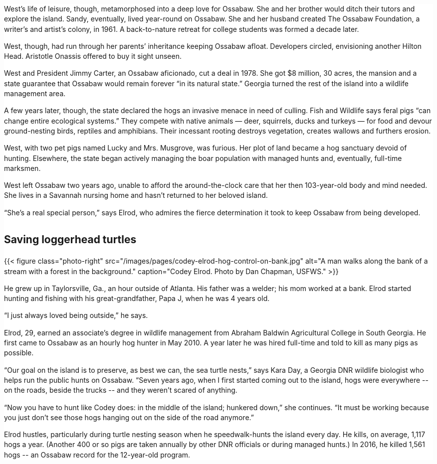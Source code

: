 West’s life of leisure, though, metamorphosed into a deep love for Ossabaw. She and her brother would ditch their tutors and explore the island. Sandy, eventually, lived year-round on Ossabaw. She and her husband created The Ossabaw Foundation, a writer’s and artist’s colony, in 1961. A back-to-nature retreat for college students was formed a decade later.

West, though, had run through her parents’ inheritance keeping Ossabaw afloat. Developers circled, envisioning another Hilton Head. Aristotle Onassis offered to buy it sight unseen.

West and President Jimmy Carter, an Ossabaw aficionado, cut a deal in 1978. She got $8 million, 30 acres, the mansion and a state guarantee that Ossabaw would remain forever “in its natural state.” Georgia turned the rest of the island into a wildlife management area.

A few years later, though, the state declared the hogs an invasive menace in need of culling. Fish and Wildlife says feral pigs “can change entire ecological systems.” They compete with native animals &mdash; deer, squirrels, ducks and turkeys &mdash; for food and devour ground-nesting birds, reptiles and amphibians. Their incessant rooting destroys vegetation, creates wallows and furthers erosion.

West, with two pet pigs named Lucky and Mrs. Musgrove, was furious. Her plot of land became a hog sanctuary devoid of hunting. Elsewhere, the state began actively managing the boar population with managed hunts and, eventually, full-time marksmen.

West left Ossabaw two years ago, unable to afford the around-the-clock care that her then 103-year-old body and mind needed. She lives in a Savannah nursing home and hasn’t returned to her beloved island.

“She’s a real special person,” says Elrod, who admires the fierce determination it took to keep Ossabaw from being developed.

## Saving loggerhead turtles

{{< figure class="photo-right" src="/images/pages/codey-elrod-hog-control-on-bank.jpg" alt="A man walks along the bank of a stream with a forest in the background." caption="Codey Elrod. Photo by Dan Chapman, USFWS." >}}

He grew up in Taylorsville, Ga., an hour outside of Atlanta. His father was a welder; his mom worked at a bank. Elrod started hunting and fishing with his great-grandfather, Papa J, when he was 4 years old.

“I just always loved being outside,” he says.

Elrod, 29, earned an associate’s degree in wildlife management from Abraham Baldwin Agricultural College in South Georgia. He first came to Ossabaw as an hourly hog hunter in May 2010. A year later he was hired full-time and told to kill as many pigs as possible.

“Our goal on the island is to preserve, as best we can, the sea turtle nests,” says Kara Day, a Georgia DNR wildlife biologist who helps run the public hunts on Ossabaw. “Seven years ago, when I first started coming out to the island, hogs were everywhere -- on the roads, beside the trucks -- and they weren’t scared of anything.

“Now you have to hunt like Codey does: in the middle of the island; hunkered down,” she continues. “It must be working because you just don’t see those hogs hanging out on the side of the road anymore.”

Elrod hustles, particularly during turtle nesting season when he speedwalk-hunts the island every day. He kills, on average, 1,117 hogs a year. (Another 400 or so pigs are taken annually by other DNR officials or during managed hunts.) In 2016, he killed 1,561 hogs -- an Ossabaw record for the 12-year-old program.
